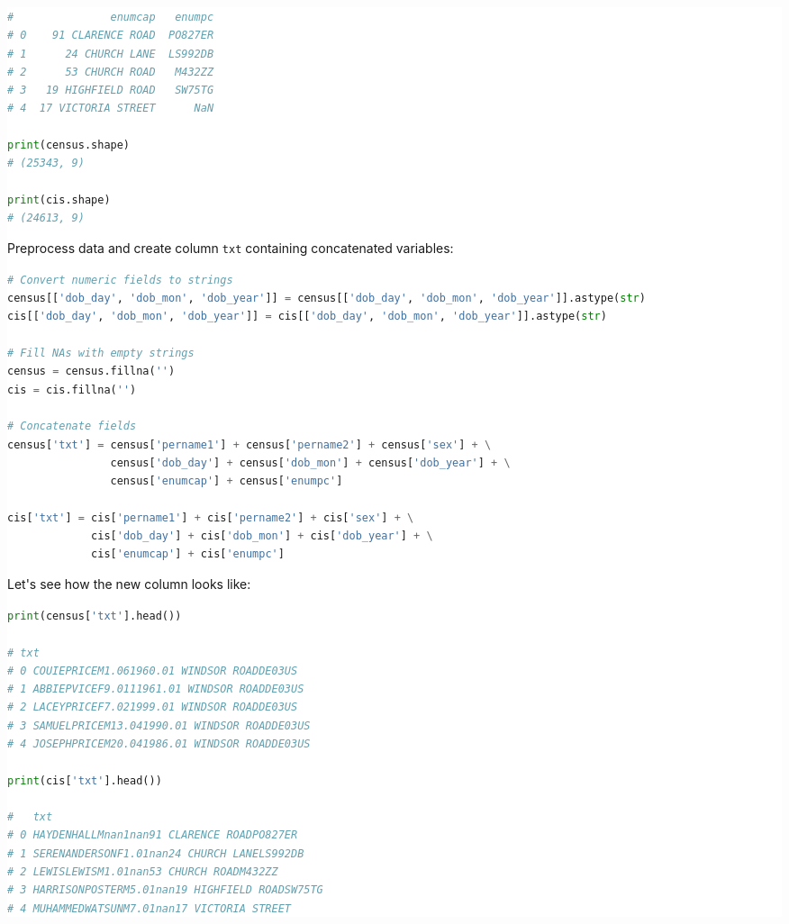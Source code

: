 ```python
#               enumcap   enumpc  
# 0    91 CLARENCE ROAD  PO827ER  
# 1      24 CHURCH LANE  LS992DB  
# 2      53 CHURCH ROAD   M432ZZ  
# 3   19 HIGHFIELD ROAD   SW75TG  
# 4  17 VICTORIA STREET      NaN 

print(census.shape)
# (25343, 9)

print(cis.shape)
# (24613, 9)
```

Preprocess data and create column `txt` containing concatenated variables:

```python
# Convert numeric fields to strings
census[['dob_day', 'dob_mon', 'dob_year']] = census[['dob_day', 'dob_mon', 'dob_year']].astype(str)
cis[['dob_day', 'dob_mon', 'dob_year']] = cis[['dob_day', 'dob_mon', 'dob_year']].astype(str)

# Fill NAs with empty strings
census = census.fillna('')
cis = cis.fillna('')

# Concatenate fields
census['txt'] = census['pername1'] + census['pername2'] + census['sex'] + \
                census['dob_day'] + census['dob_mon'] + census['dob_year'] + \
                census['enumcap'] + census['enumpc']

cis['txt'] = cis['pername1'] + cis['pername2'] + cis['sex'] + \
             cis['dob_day'] + cis['dob_mon'] + cis['dob_year'] + \
             cis['enumcap'] + cis['enumpc']
```

Let's see how the new column looks like:

```python
print(census['txt'].head())

# txt
# 0	COUIEPRICEM1.061960.01 WINDSOR ROADDE03US
# 1	ABBIEPVICEF9.0111961.01 WINDSOR ROADDE03US
# 2	LACEYPRICEF7.021999.01 WINDSOR ROADDE03US
# 3	SAMUELPRICEM13.041990.01 WINDSOR ROADDE03US
# 4	JOSEPHPRICEM20.041986.01 WINDSOR ROADDE03US

print(cis['txt'].head())

# 	txt
# 0	HAYDENHALLMnan1nan91 CLARENCE ROADPO827ER
# 1	SERENANDERSONF1.01nan24 CHURCH LANELS992DB
# 2	LEWISLEWISM1.01nan53 CHURCH ROADM432ZZ
# 3	HARRISONPOSTERM5.01nan19 HIGHFIELD ROADSW75TG
# 4	MUHAMMEDWATSUNM7.01nan17 VICTORIA STREET

```
